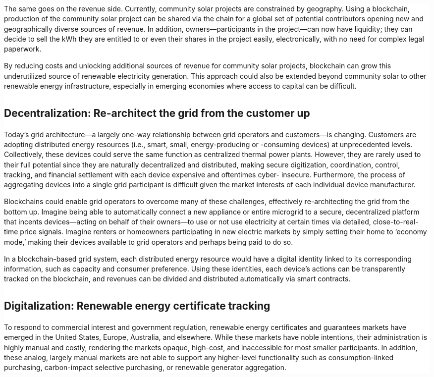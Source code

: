 The same goes on the revenue side. Currently, community
solar projects are constrained by geography. Using a
blockchain, production of the community solar project can be
shared via the chain for a global set of potential contributors
opening new and geographically diverse sources of revenue.
In addition, owners—participants in the project—can now
have liquidity; they can decide to sell the kWh they are entitled
to or even their shares in the project easily, electronically, with
no need for complex legal paperwork.

By reducing costs and unlocking additional sources of
revenue for community solar projects, blockchain can grow
this underutilized source of renewable electricity generation.
This approach could also be extended beyond community
solar to other renewable energy infrastructure, especially in
emerging economies where access to capital can be difficult.

## Decentralization: Re-architect the grid from the customer up
Today’s grid architecture—a largely one-way relationship
between grid operators and customers—is changing.
Customers are adopting distributed energy resources (i.e.,
smart, small, energy-producing or -consuming devices) at
unprecedented levels. Collectively, these devices could serve
the same function as centralized thermal power plants.
However, they are rarely used to their full potential since they
are naturally decentralized and distributed, making secure
digitization, coordination, control, tracking, and financial
settlement with each device expensive and oftentimes cyber-
insecure. Furthermore, the process of aggregating devices
into a single grid participant is difficult given the market
interests of each individual device manufacturer.

Blockchains could enable grid operators to overcome many
of these challenges, effectively re-architecting the grid from
the bottom up. Imagine being able to automatically connect
a new appliance or entire microgrid to a secure, decentralized
platform that incents devices—acting on behalf of their
owners—to use or not use electricity at certain times via
detailed, close-to-real-time price signals. Imagine renters or
homeowners participating in new electric markets by simply
setting their home to ‘economy mode,’ making their devices
available to grid operators and perhaps being paid to do so.

In a blockchain-based grid system, each distributed
energy resource would have a digital identity linked to its
corresponding information, such as capacity and consumer
preference. Using these identities, each device’s actions can
be transparently tracked on the blockchain, and revenues can
be divided and distributed automatically via smart contracts.

## Digitalization: Renewable energy certificate tracking
To respond to commercial interest and government
regulation, renewable energy certificates and guarantees
markets have emerged in the United States, Europe, Australia,
and elsewhere. While these markets have noble intentions,
their administration is highly manual and costly, rendering
the markets opaque, high-cost, and inaccessible for most
smaller participants. In addition, these analog, largely manual
markets are not able to support any higher-level functionality
such as consumption-linked purchasing, carbon-impact
selective purchasing, or renewable generator aggregation.
